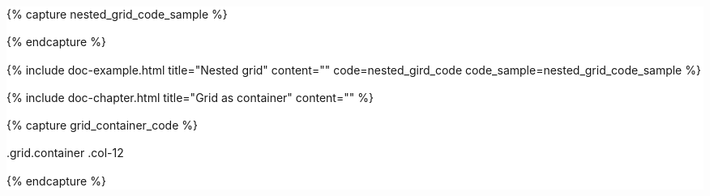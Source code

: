 {% capture nested_grid_code_sample %}
<div class="grid">
  <div class="col-8"></div>
  <div class="col-10">
    <div class="grid">
      <div class="col-8"></div>
    </div>
  </div>
  <div class="col-12">
    <div class="grid">
      <div class="col-8"></div>
    </div>
  </div>
</div>
<div class="grid">
  <div class="col-12">
    <div class="grid-edge">
      <div class="col-12"></div>
    </div>
  </div>
  <div class="col-12"></div>
</div>
<div class="grid-edge">
  <div class="col-12">
    <div class="grid">
      <div class="col-12"></div>
    </div>
  </div>
  <div class="col-12"></div>
</div>
{% endcapture %}

{%
  include doc-example.html
  title="Nested grid"
  content=""
  code=nested_gird_code
  code_sample=nested_grid_code_sample
%}

{%
  include doc-chapter.html
  title="Grid as container"
  content=""
%}

{% capture grid_container_code %}
<div class="grid container bc-dark">
  <div class="col-12">
    <p class="bc-primary c-light ta-center">.grid.container .col-12</p>
  </div>
</div>
{% endcapture %}
